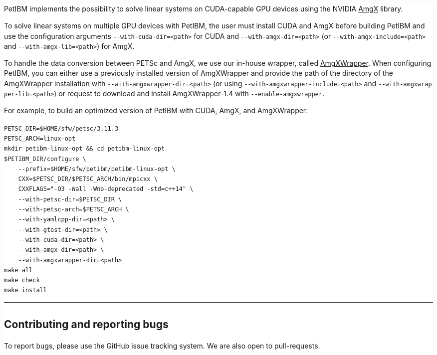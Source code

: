 PetIBM implements the possibility to solve linear systems on CUDA-capable GPU devices using the NVIDIA [AmgX](https://github.com/NVIDIA/AMGX) library.

To solve linear systems on multiple GPU devices with PetIBM, the user must install CUDA and AmgX before building PetIBM and use the configuration arguments `--with-cuda-dir=<path>` for CUDA and `--with-amgx-dir=<path>` (or `--with-amgx-include=<path>` and `--with-amgx-lib=<path>`) for AmgX.

To handle the data conversion between PETSc and AmgX, we use our in-house wrapper, called [AmgXWrapper](https://github.com/barbagroup/AmgXWrapper).
When configuring PetIBM, you can either use a previously installed version of AmgXWrapper and provide the path of the directory of the AmgXWrapper installation with `--with-amgxwrapper-dir=<path>` (or using `--with-amgxwrapper-include=<path>` and `--with-amgxwrapper-lib=<path>`) or request to download and install AmgXWrapper-1.4 with `--enable-amgxwrapper`.

For example, to build an optimized version of PetIBM with CUDA, AmgX, and AmgXWrapper:

```shell
PETSC_DIR=$HOME/sfw/petsc/3.11.3
PETSC_ARCH=linux-opt
mkdir petibm-linux-opt && cd petibm-linux-opt
$PETIBM_DIR/configure \
    --prefix=$HOME/sfw/petibm/petibm-linux-opt \
    CXX=$PETSC_DIR/$PETSC_ARCH/bin/mpicxx \
    CXXFLAGS="-O3 -Wall -Wno-deprecated -std=c++14" \
    --with-petsc-dir=$PETSC_DIR \
    --with-petsc-arch=$PETSC_ARCH \
    --with-yamlcpp-dir=<path> \
    --with-gtest-dir=<path> \
    --with-cuda-dir=<path> \
    --with-amgx-dir=<path> \
    --with-amgxwrapper-dir=<path>
make all
make check
make install
```

---

## Contributing and reporting bugs

To report bugs, please use the GitHub issue tracking system.
We are also open to pull-requests.
